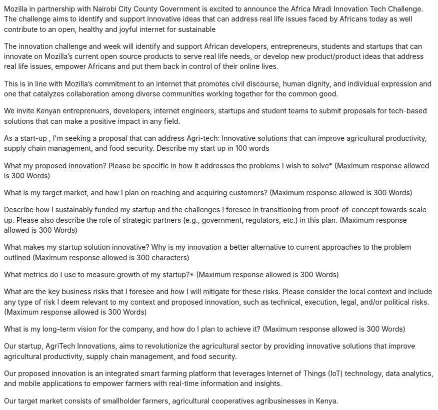 Mozilla in partnership with Nairobi City County Government is excited to announce the Africa Mradi Innovation Tech Challenge. The challenge aims to identify and support innovative ideas that can address real life issues faced by Africans today as well contribute to an open, healthy and joyful internet for sustainable

The innovation challenge and week will identify and support African developers, entrepreneurs, students and startups that can innovate on Mozilla’s current open source products to serve real life needs, or develop new product/product ideas that address real life issues, empower Africans and put them back in control of their online lives.


This is in line with Mozilla’s commitment to an internet that promotes civil discourse, human dignity, and individual expression and one that catalyzes collaboration among diverse communities working together for the common good.

We invite Kenyan entreprenuers, developers, internet engineers, startups and student teams to submit proposals for tech-based solutions that can make a positive impact in any field.

As a start-up , I'm  seeking a proposal that can address Agri-tech: Innovative solutions that can improve agricultural productivity, supply chain management, and food security.
Describe my start up in 100 words

What my  proposed innovation? Please be specific in how it addresses the problems I wish to solve*
(Maximum response allowed is 300 Words)


What is my target market, and how I plan on reaching and acquiring customers?
(Maximum response allowed is 300 Words)


Describe how I  sustainably funded my startup and the challenges I foresee in transitioning from proof-of-concept towards scale up. Please also describe the role of strategic partners (e.g., government, regulators, etc.) in this plan.
(Maximum response allowed is 300 Words)


What makes my startup solution innovative? Why is my  innovation a better alternative to current approaches to the problem outlined
(Maximum response allowed is 300 characters)


What metrics do I use to measure growth of my startup?*
(Maximum response allowed is 300 Words)

What are the key business risks that I foresee and how I will mitigate for these risks. Please consider the local context and include any type of risk I deem relevant to my context and proposed innovation, such as technical, execution, legal, and/or political risks.
(Maximum response allowed is 300 Words)

What is my  long-term vision for the company, and how do I plan to achieve it?
(Maximum response allowed is 300 Words)

Our startup, AgriTech Innovations, aims to revolutionize the agricultural sector by providing innovative solutions that improve agricultural productivity, supply chain management, and food security.

Our proposed innovation is an integrated smart farming platform that leverages Internet of Things (IoT) technology, data analytics, and mobile applications to empower farmers with real-time information and insights.

Our target market consists of
  smallholder farmers,
  agricultural cooperatives
  agribusinesses in Kenya.

